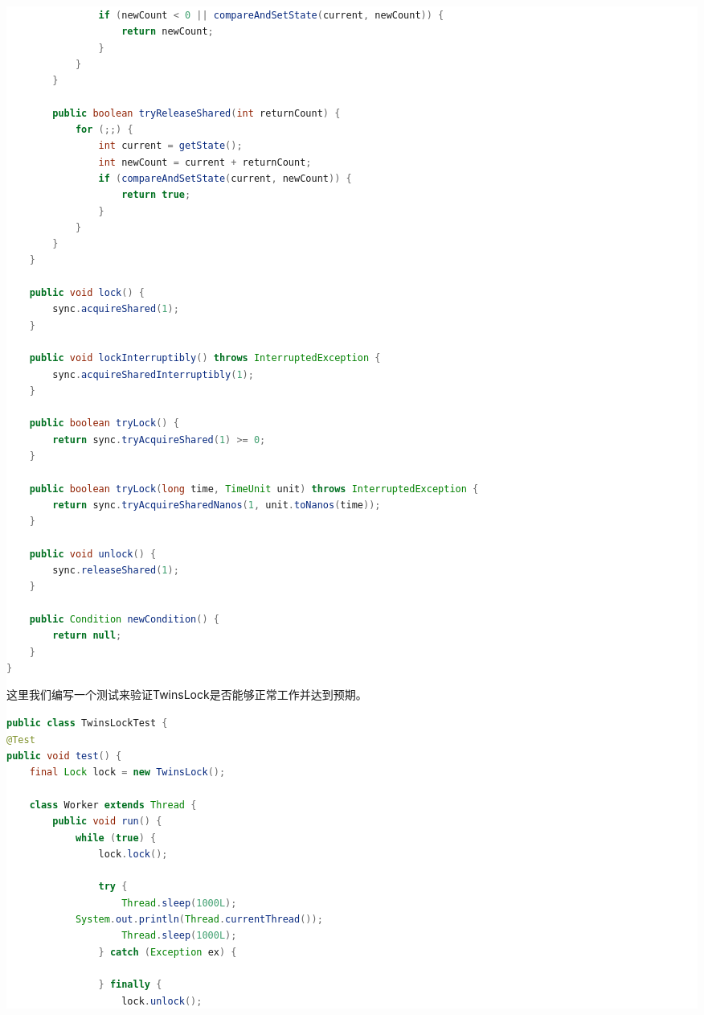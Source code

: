 ```java
                if (newCount < 0 || compareAndSetState(current, newCount)) {
                    return newCount;
                }
            }
        }

        public boolean tryReleaseShared(int returnCount) {
            for (;;) {
                int current = getState();
                int newCount = current + returnCount;
                if (compareAndSetState(current, newCount)) {
                    return true;
                }
            }
        }
    }

    public void lock() {
        sync.acquireShared(1);
    }

    public void lockInterruptibly() throws InterruptedException {
        sync.acquireSharedInterruptibly(1);
    }

    public boolean tryLock() {
        return sync.tryAcquireShared(1) >= 0;
    }

    public boolean tryLock(long time, TimeUnit unit) throws InterruptedException {
        return sync.tryAcquireSharedNanos(1, unit.toNanos(time));
    }

    public void unlock() {
        sync.releaseShared(1);
    }

    public Condition newCondition() {
        return null;
    }
}
```

这里我们编写一个测试来验证TwinsLock是否能够正常工作并达到预期。

```java
public class TwinsLockTest {
@Test
public void test() {
    final Lock lock = new TwinsLock();

    class Worker extends Thread {
        public void run() {
            while (true) {
                lock.lock();

                try {
                    Thread.sleep(1000L);
            System.out.println(Thread.currentThread());
                    Thread.sleep(1000L);
                } catch (Exception ex) {

                } finally {
                    lock.unlock();
```